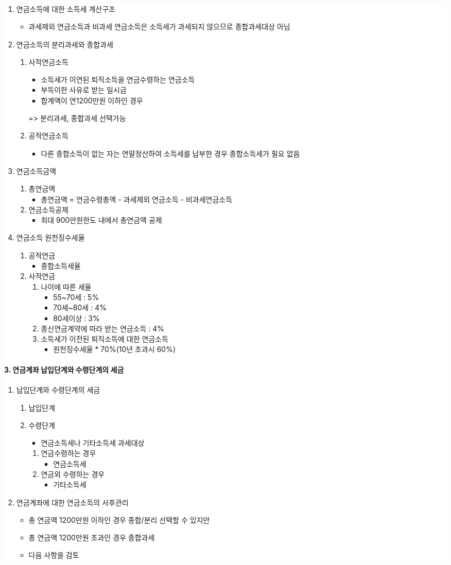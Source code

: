 1. 연금소득에 대한 소득세 계산구조

   - 과세제외 연금소득과 비과세 연금소득은 소득세가 과세되지 않으므로 종합과세대상 아님

2. 연금소득의 분리과세와 종합과세

   1. 사적연금소득

      - 소득세가 이연된 퇴직소득을 연금수령하는 연금소득
      - 부득이한 사유로 받는 일시금
      - 합계액이 연1200만원 이하인 경우

      => 분리과세, 종합과세 선택가능

   2. 공적연금소득

      - 다른 종합소득이 없는 자는 연말정산하여 소득세를 납부한 경우 종합소득세가 필요 없음

3. 연금소득금액

   1. 총연금액
      - 총연금액 = 연금수령총액 - 과세제외 연금소득 - 비과세연금소득
   2. 연금소득공제
      - 최대 900만원한도 내에서 총연금액 공제

4. 연금소득 원천징수세율

   1. 공적연금
      - 종합소득세율
   2. 사적연금
      1. 나이에 따른 세율
         - 55~70세 : 5%
         - 70세~80세 : 4%
         - 80세이상 : 3%
      2. 종신연금계약에 따라 받는 연금소득 : 4%
      3. 소득세가 이전된 퇴직소득에 대한 연금소득
         - 원천징수세율 * 70%(10년 초과시 60%)

#### 3. 연금계좌 납입단계와 수령단계의 세금

1. 납입단계와 수령단계의 세금

   1. 납입단계

   2. 수령단계

      - 연금소득세나 기타소득세 과세대상

      1. 연금수령하는 경우
         - 연금소득세
      2. 연금외 수령하는 경우
         - 기타소득세

2. 연금계좌에 대한 연금소득의 사후관리

   - 총 연금액 1200만원 이하인 경우 종합/분리 선택할 수 있지만

   - 총 연금액 1200만원 초과인 경우 종합과세

   - 다음 사항을 검토
